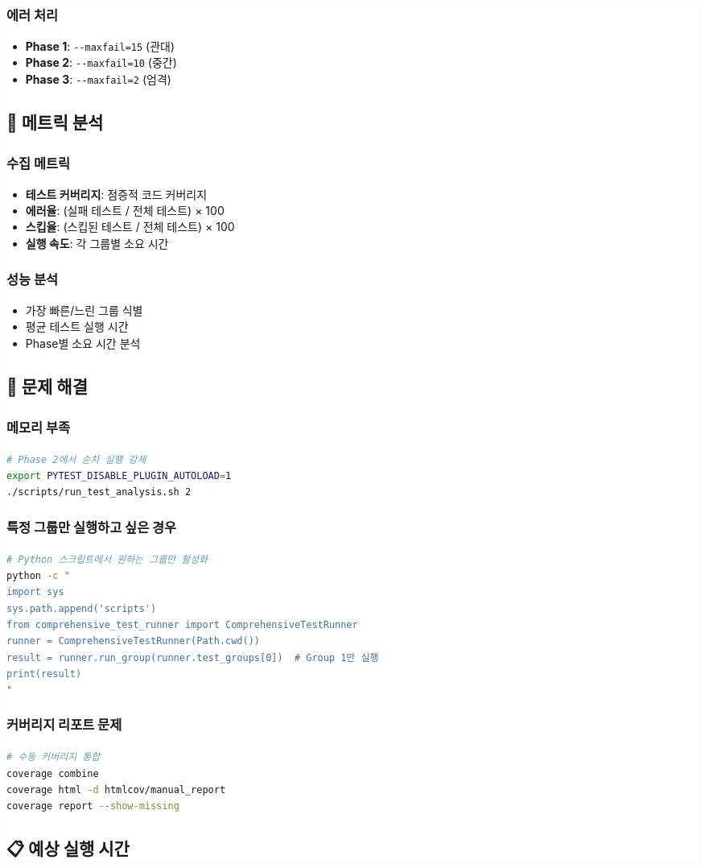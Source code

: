 ### 에러 처리
- **Phase 1**: `--maxfail=15` (관대)
- **Phase 2**: `--maxfail=10` (중간)
- **Phase 3**: `--maxfail=2` (엄격)

## 🎯 메트릭 분석

### 수집 메트릭
- **테스트 커버리지**: 점증적 코드 커버리지
- **에러율**: (실패 테스트 / 전체 테스트) × 100
- **스킵율**: (스킵된 테스트 / 전체 테스트) × 100  
- **실행 속도**: 각 그룹별 소요 시간

### 성능 분석
- 가장 빠른/느린 그룹 식별
- 평균 테스트 실행 시간
- Phase별 소요 시간 분석

## 🐛 문제 해결

### 메모리 부족
```bash
# Phase 2에서 순차 실행 강제
export PYTEST_DISABLE_PLUGIN_AUTOLOAD=1
./scripts/run_test_analysis.sh 2
```

### 특정 그룹만 실행하고 싶은 경우
```bash
# Python 스크립트에서 원하는 그룹만 활성화
python -c "
import sys
sys.path.append('scripts')
from comprehensive_test_runner import ComprehensiveTestRunner
runner = ComprehensiveTestRunner(Path.cwd())
result = runner.run_group(runner.test_groups[0])  # Group 1만 실행
print(result)
"
```

### 커버리지 리포트 문제
```bash
# 수동 커버리지 통합
coverage combine
coverage html -d htmlcov/manual_report
coverage report --show-missing
```

## 📋 예상 실행 시간
